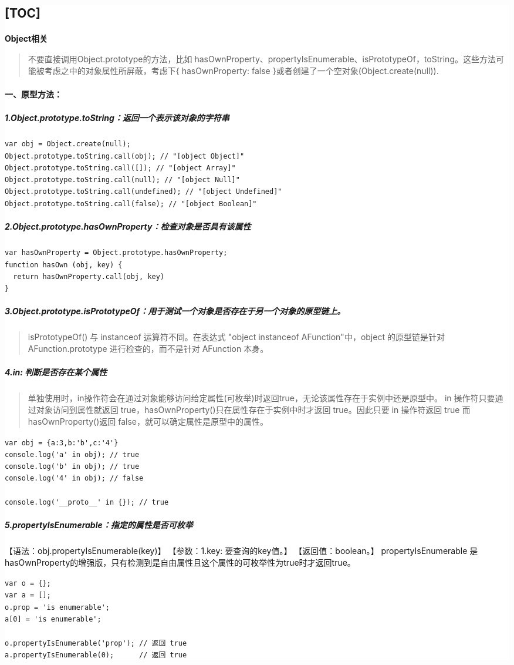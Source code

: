 [TOC]
---

**Object相关**
> 不要直接调用Object.prototype的方法，比如 hasOwnProperty、propertyIsEnumerable、isPrototypeOf，toString。这些方法可能被考虑之中的对象属性所屏蔽，考虑下{ hasOwnProperty: false }或者创建了一个空对象(Object.create(null)).


#### 一、原型方法：
##### 1.Object.prototype.toString：返回一个表示该对象的字符串
```JS
var obj = Object.create(null);
Object.prototype.toString.call(obj); // "[object Object]"
Object.prototype.toString.call([]); // "[object Array]"
Object.prototype.toString.call(null); // "[object Null]"
Object.prototype.toString.call(undefined); // "[object Undefined]"
Object.prototype.toString.call(false); // "[object Boolean]"
```

##### 2.Object.prototype.hasOwnProperty：检查对象是否具有该属性
```JS
var hasOwnProperty = Object.prototype.hasOwnProperty;
function hasOwn (obj, key) {
  return hasOwnProperty.call(obj, key)
}
```

##### 3.Object.prototype.isPrototypeOf：用于测试一个对象是否存在于另一个对象的原型链上。
> isPrototypeOf() 与 instanceof 运算符不同。在表达式 "object instanceof AFunction"中，object 的原型链是针对 AFunction.prototype 进行检查的，而不是针对 AFunction 本身。

##### 4.in: 判断是否存在某个属性
>单独使用时，in操作符会在通过对象能够访问给定属性(可枚举)时返回true，无论该属性存在于实例中还是原型中。
in 操作符只要通过对象访问到属性就返回 true，hasOwnProperty()只在属性存在于实例中时才返回 true。因此只要 in 操作符返回 true 而 hasOwnProperty()返回 false，就可以确定属性是原型中的属性。
```JS
var obj = {a:3,b:'b',c:'4'}
console.log('a' in obj); // true
console.log('b' in obj); // true
console.log('4' in obj); // false

console.log('__proto__' in {}); // true
```

##### 5.propertyIsEnumerable：指定的属性是否可枚举
【语法：obj.propertyIsEnumerable(key)】
【参数：1.key: 要查询的key值。】
【返回值：boolean。】
propertyIsEnumerable 是 hasOwnProperty的增强版，只有检测到是自由属性且这个属性的可枚举性为true时才返回true。
```JS
var o = {};
var a = [];
o.prop = 'is enumerable';
a[0] = 'is enumerable';

o.propertyIsEnumerable('prop'); // 返回 true
a.propertyIsEnumerable(0);      // 返回 true
```
